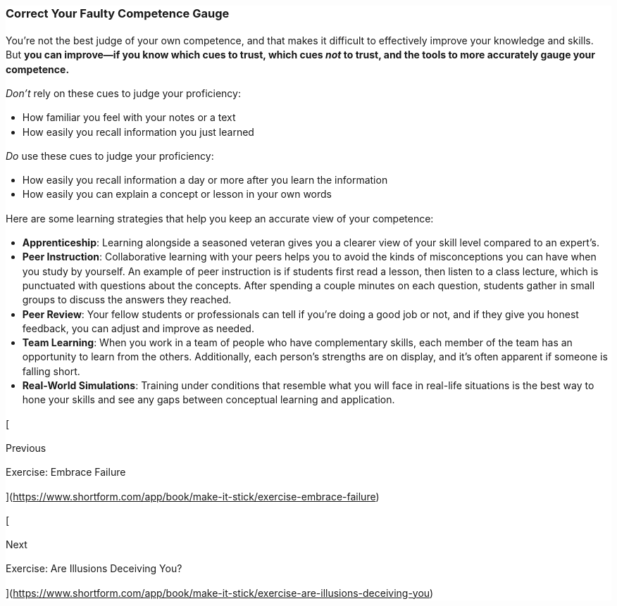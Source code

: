 
### Correct Your Faulty Competence Gauge

You’re not the best judge of your own competence, and that makes it difficult to effectively improve your knowledge and skills. But **you can improve—if you know which cues to trust, which cues _not_ to trust, and the tools to more accurately gauge your competence.**

_Don’t_ rely on these cues to judge your proficiency:

- How familiar you feel with your notes or a text
- How easily you recall information you just learned

_Do_ use these cues to judge your proficiency:

- How easily you recall information a day or more after you learn the information
- How easily you can explain a concept or lesson in your own words

Here are some learning strategies that help you keep an accurate view of your competence:

- **Apprenticeship**: Learning alongside a seasoned veteran gives you a clearer view of your skill level compared to an expert’s.
- **Peer Instruction**: Collaborative learning with your peers helps you to avoid the kinds of misconceptions you can have when you study by yourself. An example of peer instruction is if students first read a lesson, then listen to a class lecture, which is punctuated with questions about the concepts. After spending a couple minutes on each question, students gather in small groups to discuss the answers they reached.
- **Peer Review**: Your fellow students or professionals can tell if you’re doing a good job or not, and if they give you honest feedback, you can adjust and improve as needed.
- **Team Learning**: When you work in a team of people who have complementary skills, each member of the team has an opportunity to learn from the others. Additionally, each person’s strengths are on display, and it’s often apparent if someone is falling short.
- **Real-World Simulations**: Training under conditions that resemble what you will face in real-life situations is the best way to hone your skills and see any gaps between conceptual learning and application.

[

Previous

Exercise: Embrace Failure

](https://www.shortform.com/app/book/make-it-stick/exercise-embrace-failure)

[

Next

Exercise: Are Illusions Deceiving You?

](https://www.shortform.com/app/book/make-it-stick/exercise-are-illusions-deceiving-you)